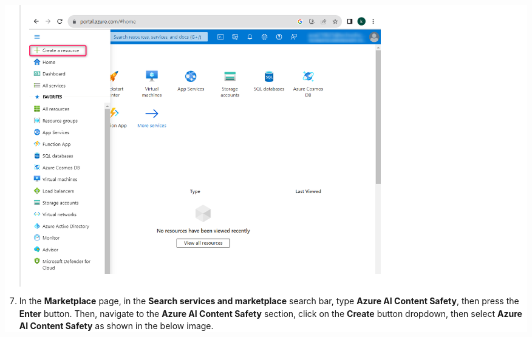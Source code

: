 > <img src="./media/image6.png" style="width:6.0375in;height:4.78194in"
> alt="A screenshot of a computer Description automatically generated" />

7.  In the **Marketplace** page, in the **Search services and
    marketplace** search bar, type **Azure AI Content Safety**, then
    press the **Enter** button. Then, navigate to the **Azure AI Content
    Safety** section, click on the **Create** button dropdown, then
    select **Azure AI Content Safety** as shown in the below image.
